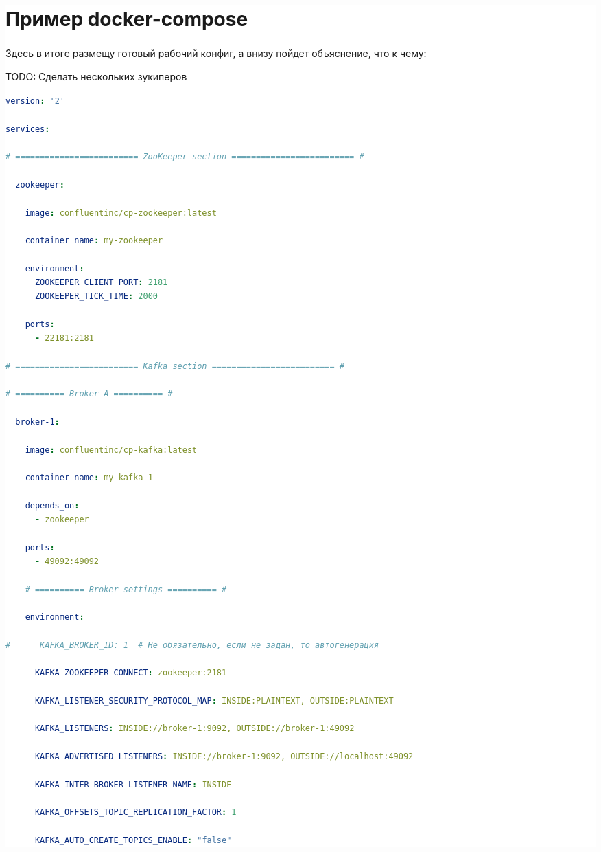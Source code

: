# Пример docker-compose

Здесь в итоге размещу готовый рабочий конфиг, а внизу пойдет объяснение, что к чему:

TODO: Сделать нескольких зукиперов

```yaml
version: '2'

services:

# ========================= ZooKeeper section ========================= #

  zookeeper:
  
    image: confluentinc/cp-zookeeper:latest
    
    container_name: my-zookeeper
    
    environment:
      ZOOKEEPER_CLIENT_PORT: 2181
      ZOOKEEPER_TICK_TIME: 2000
      
    ports:
      - 22181:2181

# ========================= Kafka section ========================= #

# ========== Broker A ========== #

  broker-1:
  
    image: confluentinc/cp-kafka:latest
    
    container_name: my-kafka-1
    
    depends_on:
      - zookeeper
      
    ports:
      - 49092:49092
    
    # ========== Broker settings ========== #
    
    environment:
    
#      KAFKA_BROKER_ID: 1  # Не обязательно, если не задан, то автогенерация
      
      KAFKA_ZOOKEEPER_CONNECT: zookeeper:2181
      
      KAFKA_LISTENER_SECURITY_PROTOCOL_MAP: INSIDE:PLAINTEXT, OUTSIDE:PLAINTEXT
      
      KAFKA_LISTENERS: INSIDE://broker-1:9092, OUTSIDE://broker-1:49092
      
      KAFKA_ADVERTISED_LISTENERS: INSIDE://broker-1:9092, OUTSIDE://localhost:49092
      
      KAFKA_INTER_BROKER_LISTENER_NAME: INSIDE
      
      KAFKA_OFFSETS_TOPIC_REPLICATION_FACTOR: 1
      
      KAFKA_AUTO_CREATE_TOPICS_ENABLE: "false"


```
